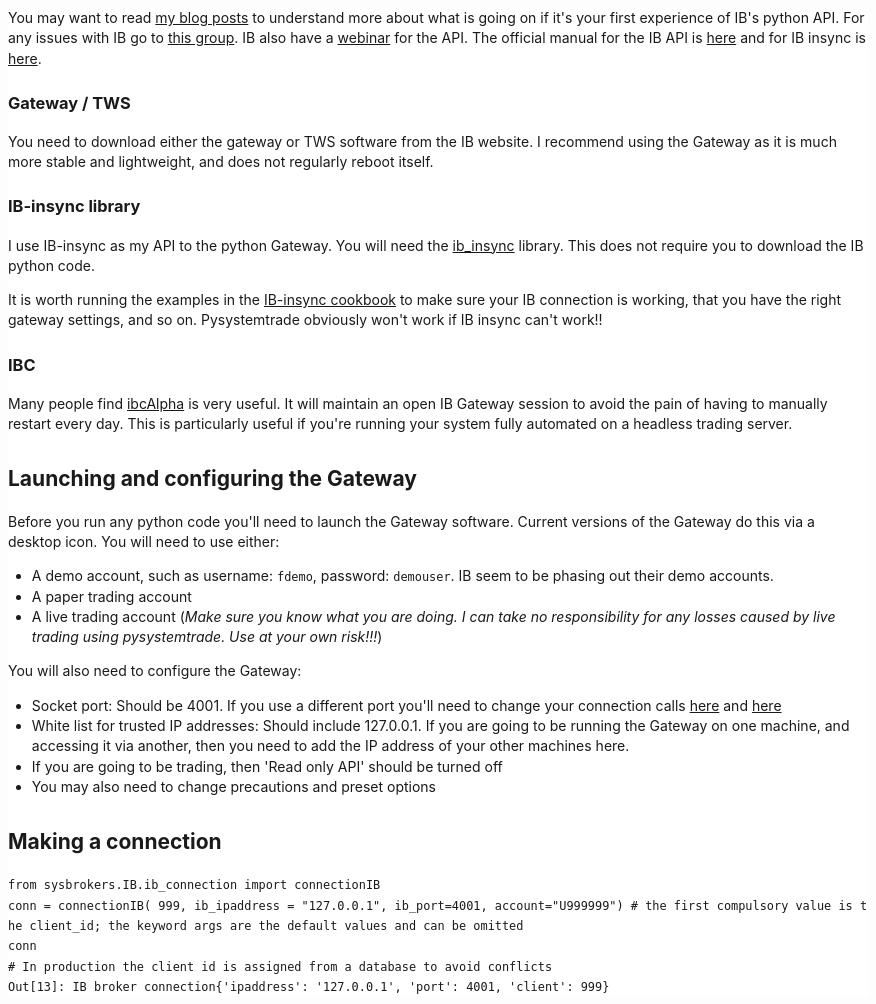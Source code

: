 You may want to read [my blog posts](https://qoppac.blogspot.com/2017/03/interactive-brokers-native-python-api.html) to understand more about what is going on if it's your first experience of IB's python API. For any issues with IB go to [this group](https://groups.io/g/twsapi). IB also have a [webinar](https://register.gotowebinar.com/register/5481173598715649281) for the API. The official manual for the IB API is [here](http://interactivebrokers.github.io/tws-api/introduction.html) and for IB insync is [here](https://ib-insync.readthedocs.io/api.html).

### Gateway / TWS

You need to download either the gateway or TWS software from the IB website. I recommend using the Gateway as it is much more stable and lightweight, and does not regularly reboot itself.


### IB-insync library

I use IB-insync as my API to the python Gateway. You will need the [ib_insync](https://github.com/erdewit/ib_insync) library. This does not require you to download the IB python code.

It is worth running the examples in the [IB-insync cookbook](https://ib-insync.readthedocs.io/api.html) to make sure your IB connection is working, that you have the right gateway settings, and so on. Pysystemtrade obviously won't work if IB insync can't work!!


### IBC

Many people find [ibcAlpha](https://github.com/IbcAlpha/IBC) is very useful. It will maintain an open IB Gateway session to avoid the pain of having to manually restart every day. This is particularly useful if you're running your system fully automated on a headless trading server.


## Launching and configuring the Gateway

Before you run any python code you'll need to launch the Gateway software. Current versions of the Gateway do this via a desktop icon. You will need to use either:

- A demo account, such as username: `fdemo`, password: `demouser`. IB seem to be phasing out their demo accounts.
- A paper trading account
- A live trading account (*Make sure you know what you are doing. I can take no responsibility for any losses caused by live trading using pysystemtrade. Use at your own risk!!!*)

You will also need to configure the Gateway:

- Socket port: Should be 4001. If you use a different port you'll need to change your connection calls [here](#making-a-connection) and [here](#creating-and-closing-connection-objects)
- White list for trusted IP addresses: Should include 127.0.0.1. If you are going to be running the Gateway on one machine, and accessing it via another, then you need to add the IP address of your other machines here.
- If you are going to be trading, then 'Read only API' should be turned off
- You may also need to change precautions and preset options

## Making a connection

```
from sysbrokers.IB.ib_connection import connectionIB
conn = connectionIB( 999, ib_ipaddress = "127.0.0.1", ib_port=4001, account="U999999") # the first compulsory value is the client_id; the keyword args are the default values and can be omitted
conn
# In production the client id is assigned from a database to avoid conflicts
Out[13]: IB broker connection{'ipaddress': '127.0.0.1', 'port': 4001, 'client': 999} 

```
